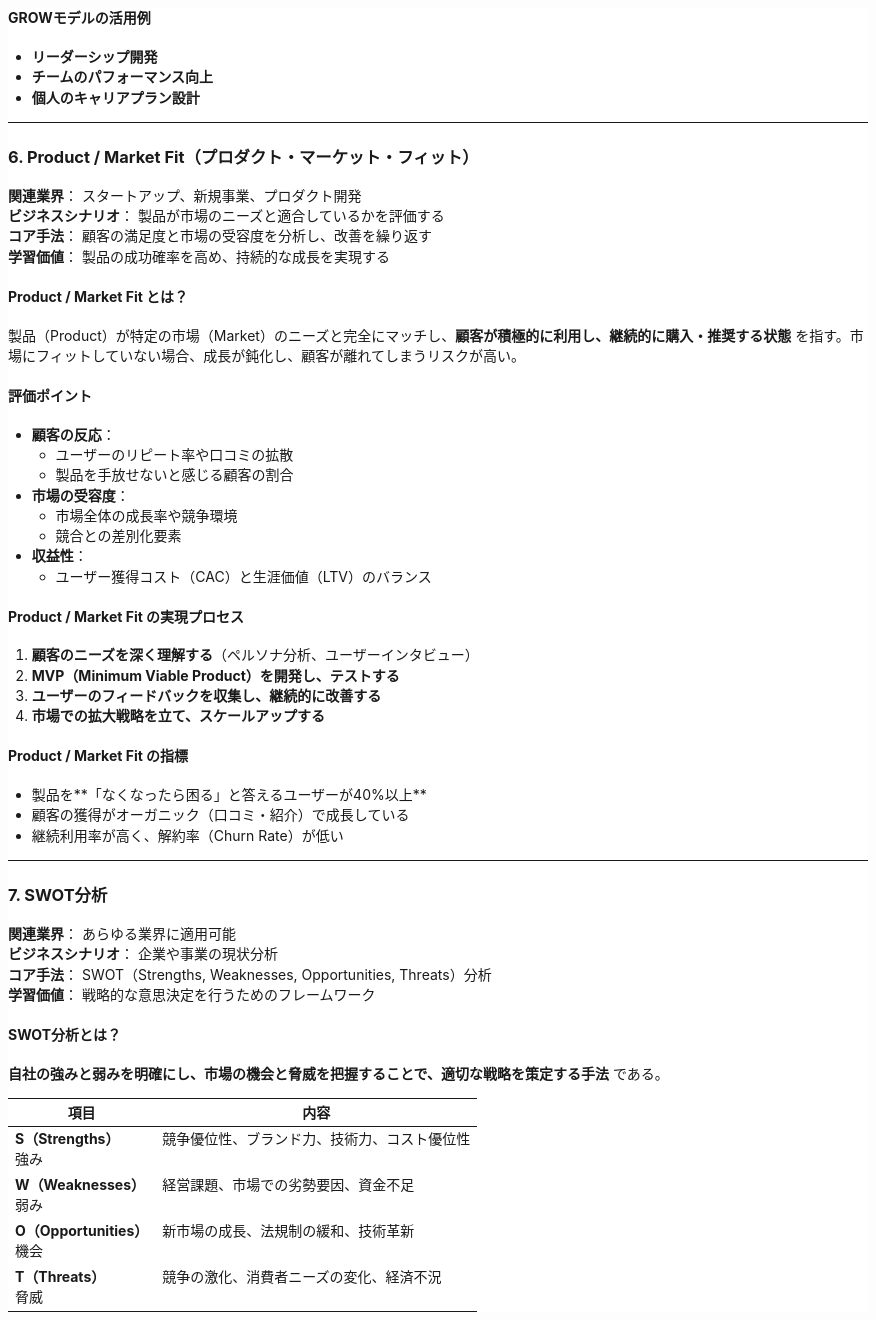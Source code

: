 #### **GROWモデルの活用例**
- **リーダーシップ開発**  
- **チームのパフォーマンス向上**  
- **個人のキャリアプラン設計**  

---

### 6. Product / Market Fit（プロダクト・マーケット・フィット）

**関連業界**： スタートアップ、新規事業、プロダクト開発  
**ビジネスシナリオ**： 製品が市場のニーズと適合しているかを評価する  
**コア手法**： 顧客の満足度と市場の受容度を分析し、改善を繰り返す  
**学習価値**： 製品の成功確率を高め、持続的な成長を実現する  

#### **Product / Market Fit とは？**
製品（Product）が特定の市場（Market）のニーズと完全にマッチし、**顧客が積極的に利用し、継続的に購入・推奨する状態** を指す。市場にフィットしていない場合、成長が鈍化し、顧客が離れてしまうリスクが高い。  

#### **評価ポイント**
- **顧客の反応**：  
  - ユーザーのリピート率や口コミの拡散  
  - 製品を手放せないと感じる顧客の割合  
- **市場の受容度**：  
  - 市場全体の成長率や競争環境  
  - 競合との差別化要素  
- **収益性**：  
  - ユーザー獲得コスト（CAC）と生涯価値（LTV）のバランス  

#### **Product / Market Fit の実現プロセス**
1. **顧客のニーズを深く理解する**（ペルソナ分析、ユーザーインタビュー）  
2. **MVP（Minimum Viable Product）を開発し、テストする**  
3. **ユーザーのフィードバックを収集し、継続的に改善する**  
4. **市場での拡大戦略を立て、スケールアップする**  

#### **Product / Market Fit の指標**
- 製品を**「なくなったら困る」と答えるユーザーが40%以上**  
- 顧客の獲得がオーガニック（口コミ・紹介）で成長している  
- 継続利用率が高く、解約率（Churn Rate）が低い  

---

### 7. SWOT分析

**関連業界**： あらゆる業界に適用可能  
**ビジネスシナリオ**： 企業や事業の現状分析  
**コア手法**： SWOT（Strengths, Weaknesses, Opportunities, Threats）分析  
**学習価値**： 戦略的な意思決定を行うためのフレームワーク  

#### **SWOT分析とは？**
**自社の強みと弱みを明確にし、市場の機会と脅威を把握することで、適切な戦略を策定する手法** である。  

| 項目        | 内容 |
|-------------|------------------------------|
| **S（Strengths）**<br>強み | 競争優位性、ブランド力、技術力、コスト優位性 |
| **W（Weaknesses）**<br>弱み | 経営課題、市場での劣勢要因、資金不足 |
| **O（Opportunities）**<br>機会 | 新市場の成長、法規制の緩和、技術革新 |
| **T（Threats）**<br>脅威 | 競争の激化、消費者ニーズの変化、経済不況 |
